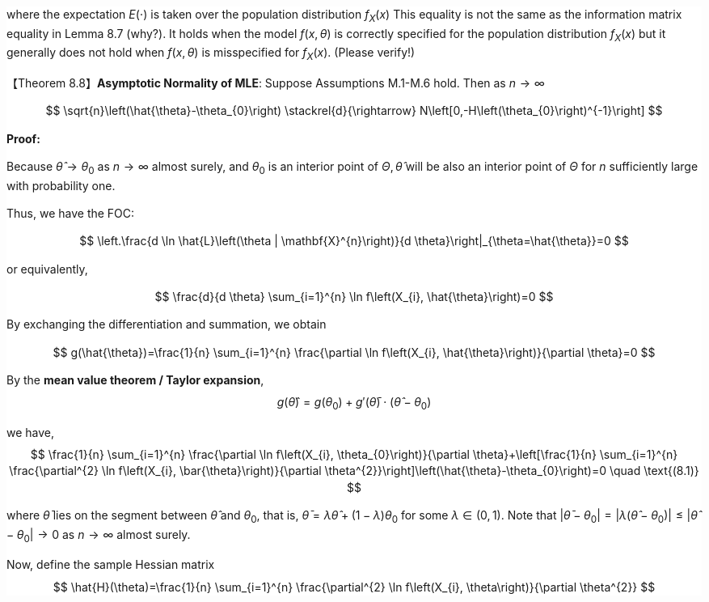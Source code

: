 where the expectation $E(\cdot)$ is taken over the population distribution $f_{X}(x)$ This equality is not the same as the information matrix equality in Lemma 8.7 (why?). It holds when the model $f(x, \theta)$ is correctly specified for the population distribution $f_{X}(x)$ but it generally does not hold when $f(x, \theta)$ is misspecified for $f_{X}(x) .$ (Please verify!)

【Theorem 8.8】**Asymptotic Normality of MLE**: Suppose Assumptions M.1-M.6 hold. Then as $n \rightarrow \infty$

$$
\sqrt{n}\left(\hat{\theta}-\theta_{0}\right) \stackrel{d}{\rightarrow} N\left[0,-H\left(\theta_{0}\right)^{-1}\right]
$$

**Proof:**

Because $\hat{\theta} \rightarrow \theta_{0}$ as $n \rightarrow \infty$ almost surely, and $\theta_{0}$ is an interior point of $\Theta, \hat{\theta}$ will be also an interior point of $\Theta$ for $n$ sufficiently large with probability one.

Thus, we have the FOC:

$$
\left.\frac{d \ln \hat{L}\left(\theta | \mathbf{X}^{n}\right)}{d \theta}\right|_{\theta=\hat{\theta}}=0
$$

or equivalently,

$$
\frac{d}{d \theta} \sum_{i=1}^{n} \ln f\left(X_{i}, \hat{\theta}\right)=0
$$

By exchanging the differentiation and summation, we obtain

$$
g(\hat{\theta})=\frac{1}{n} \sum_{i=1}^{n} \frac{\partial \ln f\left(X_{i}, \hat{\theta}\right)}{\partial \theta}=0
$$

By the **mean value theorem / Taylor expansion**, 
$$
g(\hat{\theta})=g(\theta_0)+g'(\bar{\theta}) \cdot(\hat{\theta}- \theta_0)
$$

we have,
$$
\frac{1}{n} \sum_{i=1}^{n} \frac{\partial \ln f\left(X_{i}, \theta_{0}\right)}{\partial \theta}+\left[\frac{1}{n} \sum_{i=1}^{n} \frac{\partial^{2} \ln f\left(X_{i}, \bar{\theta}\right)}{\partial \theta^{2}}\right]\left(\hat{\theta}-\theta_{0}\right)=0 \quad \text{(8.1)}
$$

where $\bar{\theta}$ lies on the segment between $\hat{\theta}$ and $\theta_{0},$ that is, $\bar{\theta}=\lambda \hat{\theta}+(1-\lambda) \theta_{0}$ for some $\lambda \in(0,1) .$ Note that $\left|\bar{\theta}-\theta_{0}\right|=\left|\lambda\left(\hat{\theta}-\theta_{0}\right)\right| \leq\left|\hat{\theta}-\theta_{0}\right| \rightarrow 0$ as $n \rightarrow \infty$ almost surely.

Now, define the sample Hessian matrix
$$
\hat{H}(\theta)=\frac{1}{n} \sum_{i=1}^{n} \frac{\partial^{2} \ln f\left(X_{i}, \theta\right)}{\partial \theta^{2}}
$$
